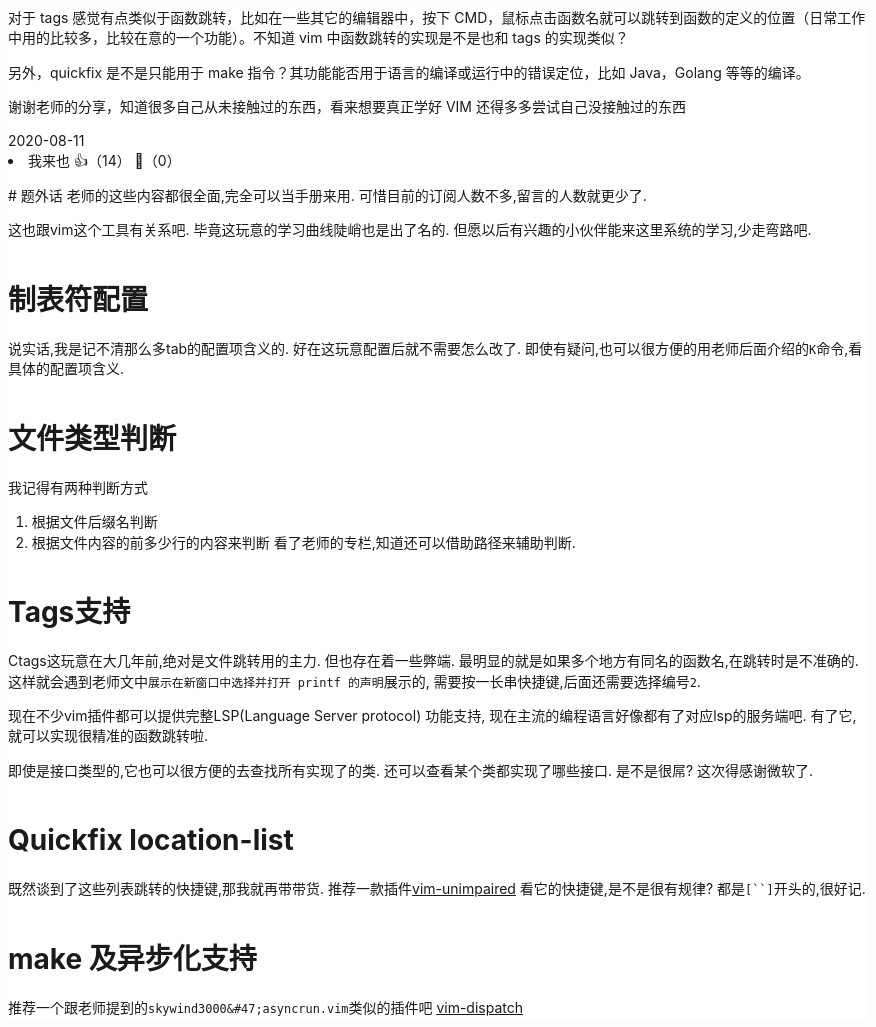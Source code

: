 对于 tags 感觉有点类似于函数跳转，比如在一些其它的编辑器中，按下 CMD，鼠标点击函数名就可以跳转到函数的定义的位置（日常工作中用的比较多，比较在意的一个功能）。不知道 vim 中函数跳转的实现是不是也和 tags 的实现类似？

另外，quickfix 是不是只能用于 make 指令？其功能能否用于语言的编译或运行中的错误定位，比如 Java，Golang 等等的编译。

谢谢老师的分享，知道很多自己从未接触过的东西，看来想要真正学好 VIM 还得多多尝试自己没接触过的东西</p>2020-08-11</li><br/><li><span>我来也</span> 👍（14） 💬（0）<p># 题外话
老师的这些内容都很全面,完全可以当手册来用.
可惜目前的订阅人数不多,留言的人数就更少了.

这也跟vim这个工具有关系吧.
毕竟这玩意的学习曲线陡峭也是出了名的.
但愿以后有兴趣的小伙伴能来这里系统的学习,少走弯路吧.

# 制表符配置
说实话,我是记不清那么多tab的配置项含义的.
好在这玩意配置后就不需要怎么改了.
即使有疑问,也可以很方便的用老师后面介绍的`K`命令,看具体的配置项含义.

# 文件类型判断
我记得有两种判断方式
1. 根据文件后缀名判断
2. 根据文件内容的前多少行的内容来判断
看了老师的专栏,知道还可以借助路径来辅助判断.

# Tags支持
Ctags这玩意在大几年前,绝对是文件跳转用的主力.
但也存在着一些弊端.
最明显的就是如果多个地方有同名的函数名,在跳转时是不准确的.
这样就会遇到老师文中`展示在新窗口中选择并打开 printf 的声明`展示的,
需要按一长串快捷键,后面还需要选择编号`2`.

现在不少vim插件都可以提供完整LSP(Language Server protocol) 功能支持,
现在主流的编程语言好像都有了对应lsp的服务端吧.
有了它,就可以实现很精准的函数跳转啦.

即使是接口类型的,它也可以很方便的去查找所有实现了的类.
还可以查看某个类都实现了哪些接口.
是不是很屌?
这次得感谢微软了.

# Quickfix location-list
既然谈到了这些列表跳转的快捷键,那我就再带带货.
推荐一款插件[vim-unimpaired](https:&#47;&#47;github.com&#47;tpope&#47;vim-unimpaired&#47;blob&#47;master&#47;doc&#47;unimpaired.txt)
看它的快捷键,是不是很有规律? 都是`[``]`开头的,很好记.

# make 及异步化支持
推荐一个跟老师提到的`skywind3000&#47;asyncrun.vim`类似的插件吧
[vim-dispatch](https:&#47;&#47;github.com&#47;tpope&#47;vim-dispatch&#47;blob&#47;master&#47;doc&#47;dispatch.txt)
